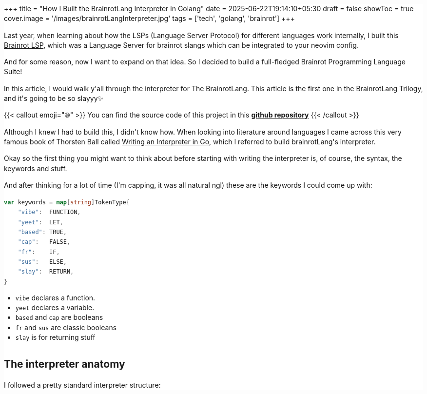 +++
title = "How I Built the BrainrotLang Interpreter in Golang"
date = 2025-06-22T19:14:10+05:30
draft = false
showToc = true
cover.image = '/images/brainrotLangInterpreter.jpg'
tags = ['tech', 'golang', 'brainrot']
+++

Last year, when learning about how the LSPs (Language Server Protocol) for different languages work internally, I built this [Brainrot LSP](https://github.com/Jitesh117/brainrot-lsp), which was a Language Server for brainrot slangs which can be integrated to your neovim config.

And for some reason, now I want to expand on that idea. So I decided to build a full-fledged Brainrot Programming Language Suite!

In this article, I would walk y'all through the interpreter for The BrainrotLang. This article is the first one in the BrainrotLang Trilogy, and it's going to be so slayyy✨

{{< callout  emoji="🌐" >}}
You can find the source code of this project in this [**github repository**](https://github.com/Jitesh117/brainrotLang-interpreter)
{{< /callout >}}

Although I knew I had to build this, I didn't know how. When looking into literature around languages I came across this very famous book of Thorsten Ball called [Writing an Interpreter in Go](https://interpreterbook.com/), which I referred to build brainrotLang's interpreter.

Okay so the first thing you might want to think about before starting with writing the interpreter is, of course, the syntax, the keywords and stuff.

And after thinking for a lot of time (I'm capping, it was all natural ngl) these are the keywords I could come up with:

```go
var keywords = map[string]TokenType{
	"vibe":  FUNCTION,
	"yeet":  LET,
	"based": TRUE,
	"cap":   FALSE,
	"fr":    IF,
	"sus":   ELSE,
	"slay":  RETURN,
}
```

- `vibe` declares a function.
- `yeet` declares a variable.
- `based` and `cap` are booleans
- `fr` and `sus` are classic booleans
- `slay` is for returning stuff

## The interpreter anatomy

I followed a pretty standard interpreter structure:
